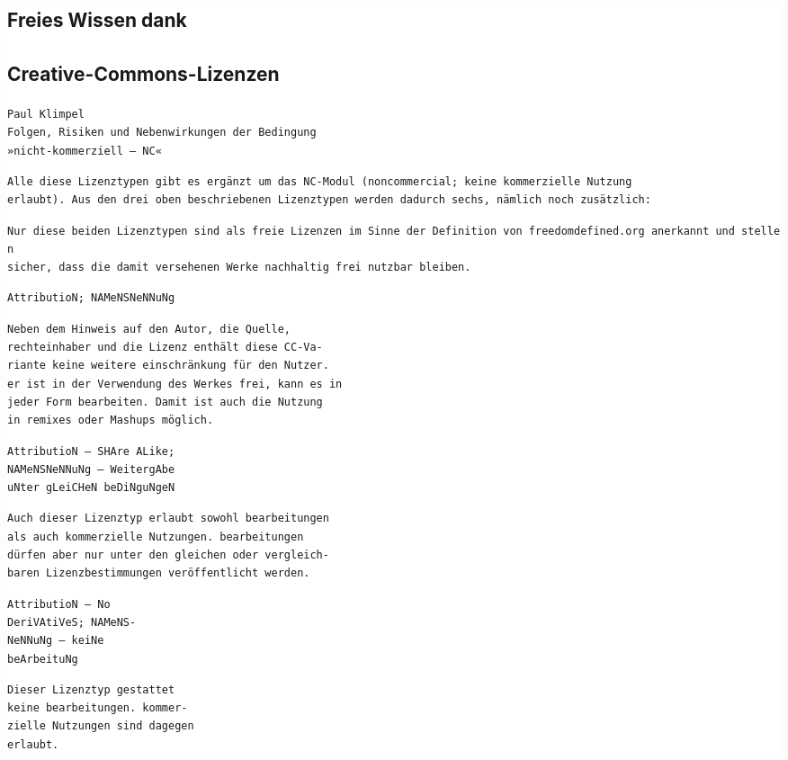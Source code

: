 ## Freies Wissen dank

## Creative-Commons-Lizenzen

```
Paul Klimpel
Folgen, Risiken und Nebenwirkungen der Bedingung
»nicht-kommerziell – NC«
```

```
Alle diese Lizenztypen gibt es ergänzt um das NC-Modul (noncommercial; keine kommerzielle Nutzung
erlaubt). Aus den drei oben beschriebenen Lizenztypen werden dadurch sechs, nämlich noch zusätzlich:
```

```
Nur diese beiden Lizenztypen sind als freie Lizenzen im Sinne der Definition von freedomdefined.org anerkannt und stellen
sicher, dass die damit versehenen Werke nachhaltig frei nutzbar bleiben.
```

```
AttributioN; NAMeNSNeNNuNg
```

```
Neben dem Hinweis auf den Autor, die Quelle,
rechteinhaber und die Lizenz enthält diese CC-Va-
riante keine weitere einschränkung für den Nutzer.
er ist in der Verwendung des Werkes frei, kann es in
jeder Form bearbeiten. Damit ist auch die Nutzung
in remixes oder Mashups möglich.
```

```
AttributioN – SHAre ALike;
NAMeNSNeNNuNg – WeitergAbe
uNter gLeiCHeN beDiNguNgeN
```

```
Auch dieser Lizenztyp erlaubt sowohl bearbeitungen
als auch kommerzielle Nutzungen. bearbeitungen
dürfen aber nur unter den gleichen oder vergleich-
baren Lizenzbestimmungen veröffentlicht werden.
```

```
AttributioN – No
DeriVAtiVeS; NAMeNS-
NeNNuNg – keiNe
beArbeituNg
```

```
Dieser Lizenztyp gestattet
keine bearbeitungen. kommer-
zielle Nutzungen sind dagegen
erlaubt.
```
